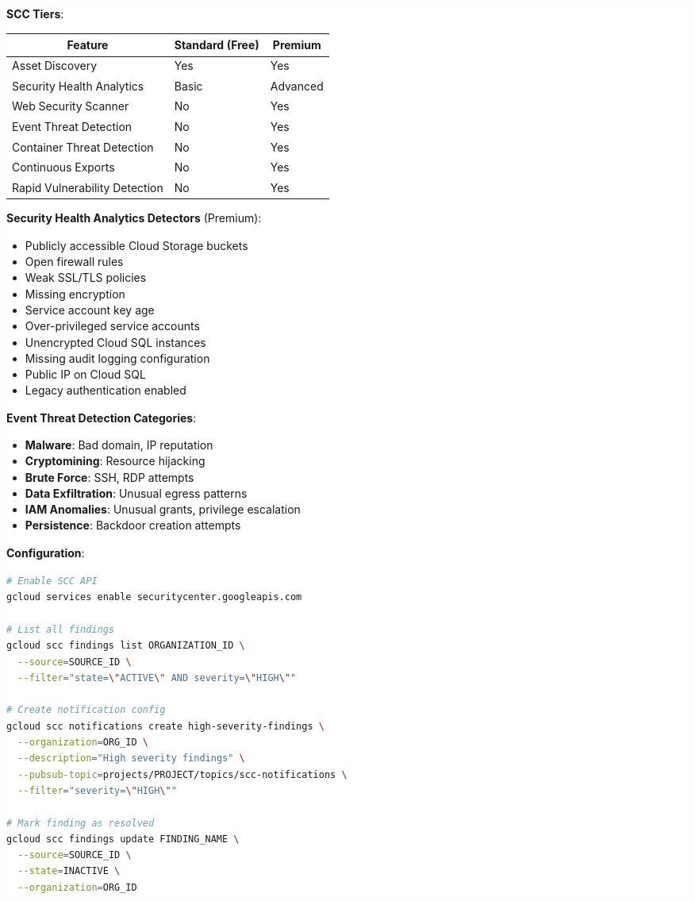 **SCC Tiers**:

| Feature | Standard (Free) | Premium |
|---------|----------------|---------|
| Asset Discovery | Yes | Yes |
| Security Health Analytics | Basic | Advanced |
| Web Security Scanner | No | Yes |
| Event Threat Detection | No | Yes |
| Container Threat Detection | No | Yes |
| Continuous Exports | No | Yes |
| Rapid Vulnerability Detection | No | Yes |

**Security Health Analytics Detectors** (Premium):
- Publicly accessible Cloud Storage buckets
- Open firewall rules
- Weak SSL/TLS policies
- Missing encryption
- Service account key age
- Over-privileged service accounts
- Unencrypted Cloud SQL instances
- Missing audit logging configuration
- Public IP on Cloud SQL
- Legacy authentication enabled

**Event Threat Detection Categories**:
- **Malware**: Bad domain, IP reputation
- **Cryptomining**: Resource hijacking
- **Brute Force**: SSH, RDP attempts
- **Data Exfiltration**: Unusual egress patterns
- **IAM Anomalies**: Unusual grants, privilege escalation
- **Persistence**: Backdoor creation attempts

**Configuration**:
```bash
# Enable SCC API
gcloud services enable securitycenter.googleapis.com

# List all findings
gcloud scc findings list ORGANIZATION_ID \
  --source=SOURCE_ID \
  --filter="state=\"ACTIVE\" AND severity=\"HIGH\""

# Create notification config
gcloud scc notifications create high-severity-findings \
  --organization=ORG_ID \
  --description="High severity findings" \
  --pubsub-topic=projects/PROJECT/topics/scc-notifications \
  --filter="severity=\"HIGH\""

# Mark finding as resolved
gcloud scc findings update FINDING_NAME \
  --source=SOURCE_ID \
  --state=INACTIVE \
  --organization=ORG_ID
```

